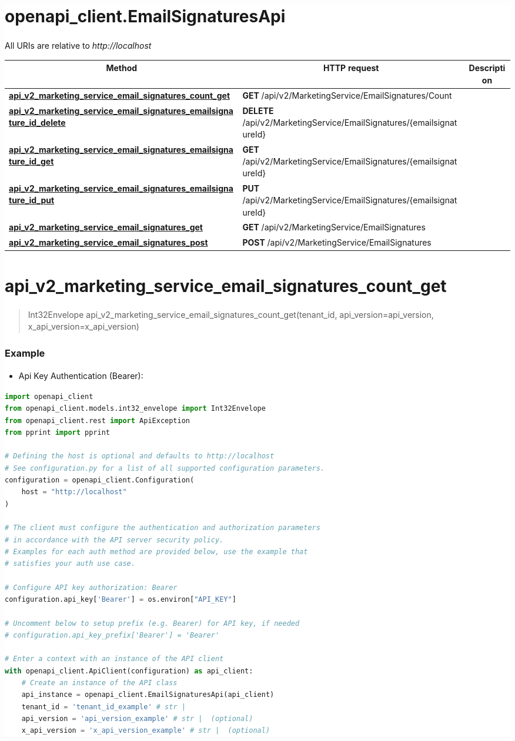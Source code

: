 # openapi_client.EmailSignaturesApi

All URIs are relative to *http://localhost*

Method | HTTP request | Description
------------- | ------------- | -------------
[**api_v2_marketing_service_email_signatures_count_get**](EmailSignaturesApi.md#api_v2_marketing_service_email_signatures_count_get) | **GET** /api/v2/MarketingService/EmailSignatures/Count | 
[**api_v2_marketing_service_email_signatures_emailsignature_id_delete**](EmailSignaturesApi.md#api_v2_marketing_service_email_signatures_emailsignature_id_delete) | **DELETE** /api/v2/MarketingService/EmailSignatures/{emailsignatureId} | 
[**api_v2_marketing_service_email_signatures_emailsignature_id_get**](EmailSignaturesApi.md#api_v2_marketing_service_email_signatures_emailsignature_id_get) | **GET** /api/v2/MarketingService/EmailSignatures/{emailsignatureId} | 
[**api_v2_marketing_service_email_signatures_emailsignature_id_put**](EmailSignaturesApi.md#api_v2_marketing_service_email_signatures_emailsignature_id_put) | **PUT** /api/v2/MarketingService/EmailSignatures/{emailsignatureId} | 
[**api_v2_marketing_service_email_signatures_get**](EmailSignaturesApi.md#api_v2_marketing_service_email_signatures_get) | **GET** /api/v2/MarketingService/EmailSignatures | 
[**api_v2_marketing_service_email_signatures_post**](EmailSignaturesApi.md#api_v2_marketing_service_email_signatures_post) | **POST** /api/v2/MarketingService/EmailSignatures | 


# **api_v2_marketing_service_email_signatures_count_get**
> Int32Envelope api_v2_marketing_service_email_signatures_count_get(tenant_id, api_version=api_version, x_api_version=x_api_version)



### Example

* Api Key Authentication (Bearer):

```python
import openapi_client
from openapi_client.models.int32_envelope import Int32Envelope
from openapi_client.rest import ApiException
from pprint import pprint

# Defining the host is optional and defaults to http://localhost
# See configuration.py for a list of all supported configuration parameters.
configuration = openapi_client.Configuration(
    host = "http://localhost"
)

# The client must configure the authentication and authorization parameters
# in accordance with the API server security policy.
# Examples for each auth method are provided below, use the example that
# satisfies your auth use case.

# Configure API key authorization: Bearer
configuration.api_key['Bearer'] = os.environ["API_KEY"]

# Uncomment below to setup prefix (e.g. Bearer) for API key, if needed
# configuration.api_key_prefix['Bearer'] = 'Bearer'

# Enter a context with an instance of the API client
with openapi_client.ApiClient(configuration) as api_client:
    # Create an instance of the API class
    api_instance = openapi_client.EmailSignaturesApi(api_client)
    tenant_id = 'tenant_id_example' # str | 
    api_version = 'api_version_example' # str |  (optional)
    x_api_version = 'x_api_version_example' # str |  (optional)

```